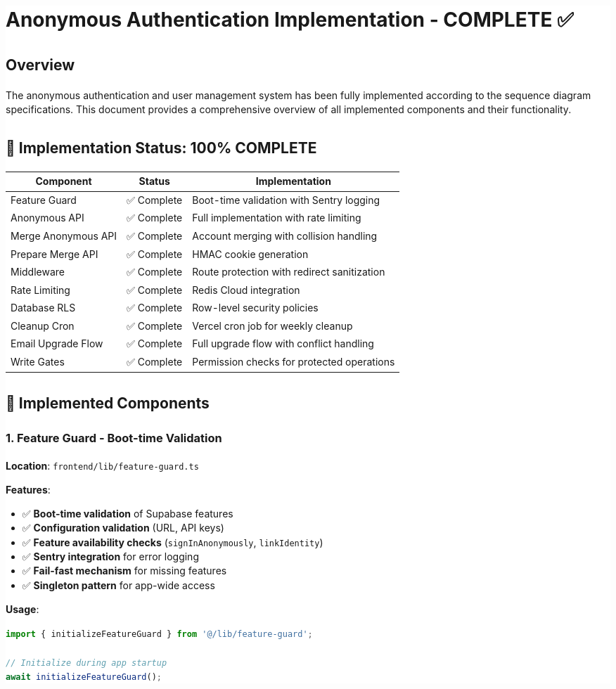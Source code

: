 # Anonymous Authentication Implementation - COMPLETE ✅

## Overview

The anonymous authentication and user management system has been fully implemented according to the sequence diagram specifications. This document provides a comprehensive overview of all implemented components and their functionality.

## 🎯 Implementation Status: **100% COMPLETE**

| Component | Status | Implementation |
|-----------|--------|----------------|
| Feature Guard | ✅ Complete | Boot-time validation with Sentry logging |
| Anonymous API | ✅ Complete | Full implementation with rate limiting |
| Merge Anonymous API | ✅ Complete | Account merging with collision handling |
| Prepare Merge API | ✅ Complete | HMAC cookie generation |
| Middleware | ✅ Complete | Route protection with redirect sanitization |
| Rate Limiting | ✅ Complete | Redis Cloud integration |
| Database RLS | ✅ Complete | Row-level security policies |
| Cleanup Cron | ✅ Complete | Vercel cron job for weekly cleanup |
| Email Upgrade Flow | ✅ Complete | Full upgrade flow with conflict handling |
| Write Gates | ✅ Complete | Permission checks for protected operations |

## 🚀 Implemented Components

### 1. Feature Guard - Boot-time Validation

**Location**: `frontend/lib/feature-guard.ts`

**Features**:
- ✅ **Boot-time validation** of Supabase features
- ✅ **Configuration validation** (URL, API keys)
- ✅ **Feature availability checks** (`signInAnonymously`, `linkIdentity`)
- ✅ **Sentry integration** for error logging
- ✅ **Fail-fast mechanism** for missing features
- ✅ **Singleton pattern** for app-wide access

**Usage**:
```typescript
import { initializeFeatureGuard } from '@/lib/feature-guard';

// Initialize during app startup
await initializeFeatureGuard();
```
